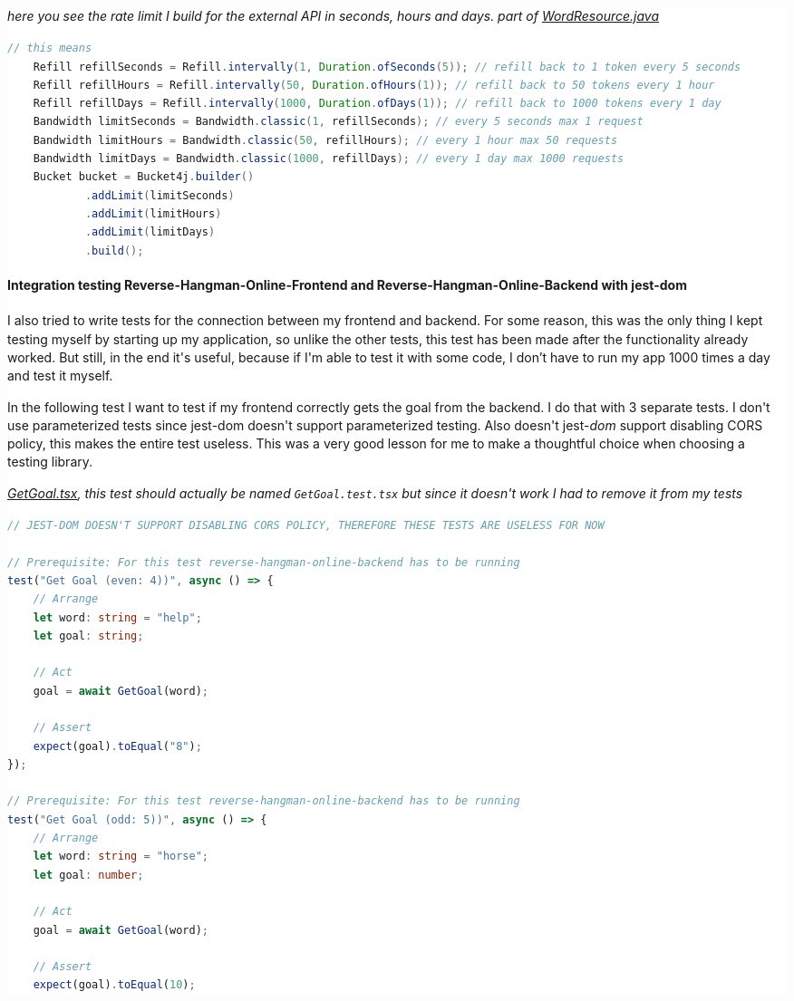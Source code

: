 *here you see the rate limit I build for the external API in seconds, hours and days. part of [WordResource.java](https://github.com/Epic-Chainsaw-Massacre/Word-Service/blob/1d19e80132950c192d5cdc68a4d6a404f9fe74f1/src/main/java/EpicChainsawMassacre/reversehangmanonlinebackend/resources/WordResource.java#L21)*
```java
// this means
    Refill refillSeconds = Refill.intervally(1, Duration.ofSeconds(5)); // refill back to 1 token every 5 seconds
    Refill refillHours = Refill.intervally(50, Duration.ofHours(1)); // refill back to 50 tokens every 1 hour
    Refill refillDays = Refill.intervally(1000, Duration.ofDays(1)); // refill back to 1000 tokens every 1 day
    Bandwidth limitSeconds = Bandwidth.classic(1, refillSeconds); // every 5 seconds max 1 request
    Bandwidth limitHours = Bandwidth.classic(50, refillHours); // every 1 hour max 50 requests
    Bandwidth limitDays = Bandwidth.classic(1000, refillDays); // every 1 day max 1000 requests
    Bucket bucket = Bucket4j.builder()
            .addLimit(limitSeconds)
            .addLimit(limitHours)
            .addLimit(limitDays)
            .build();
```

#### Integration testing Reverse-Hangman-Online-Frontend and Reverse-Hangman-Online-Backend with jest-dom
I also tried to write tests for the connection between my frontend and backend. For some reason, this was the only thing I kept testing myself by starting up my application, so unlike the other tests, this test has been made after the functionality already worked. But still, in the end it's useful, because if I'm able to test it with some code, I don’t have to run my app 1000 times a day and test it myself.

In the following test I want to test if my frontend correctly gets the goal from the backend. I do that with 3 separate tests. I don't use parameterized tests since jest-dom doesn't support parameterized testing. Also doesn't jest-*dom* support disabling CORS policy, this makes the entire test useless. This was a very good lesson for me to make a thoughtful choice when choosing a testing library.

*[GetGoal.tsx](https://github.com/Epic-Chainsaw-Massacre/reverse-hangman-online-frontend/blob/master/src/test/rho-backend/GetGoal.tsx), this test should actually be named `GetGoal.test.tsx` but since it doesn't work I had to remove it from my tests*
```ts
// JEST-DOM DOESN'T SUPPORT DISABLING CORS POLICY, THEREFORE THESE TESTS ARE USELESS FOR NOW

// Prerequisite: For this test reverse-hangman-online-backend has to be running
test("Get Goal (even: 4))", async () => {
    // Arrange
    let word: string = "help";
    let goal: string;

    // Act
    goal = await GetGoal(word);

    // Assert
    expect(goal).toEqual("8");
});

// Prerequisite: For this test reverse-hangman-online-backend has to be running
test("Get Goal (odd: 5))", async () => {
    // Arrange
    let word: string = "horse";
    let goal: number;

    // Act
    goal = await GetGoal(word);

    // Assert
    expect(goal).toEqual(10);
```